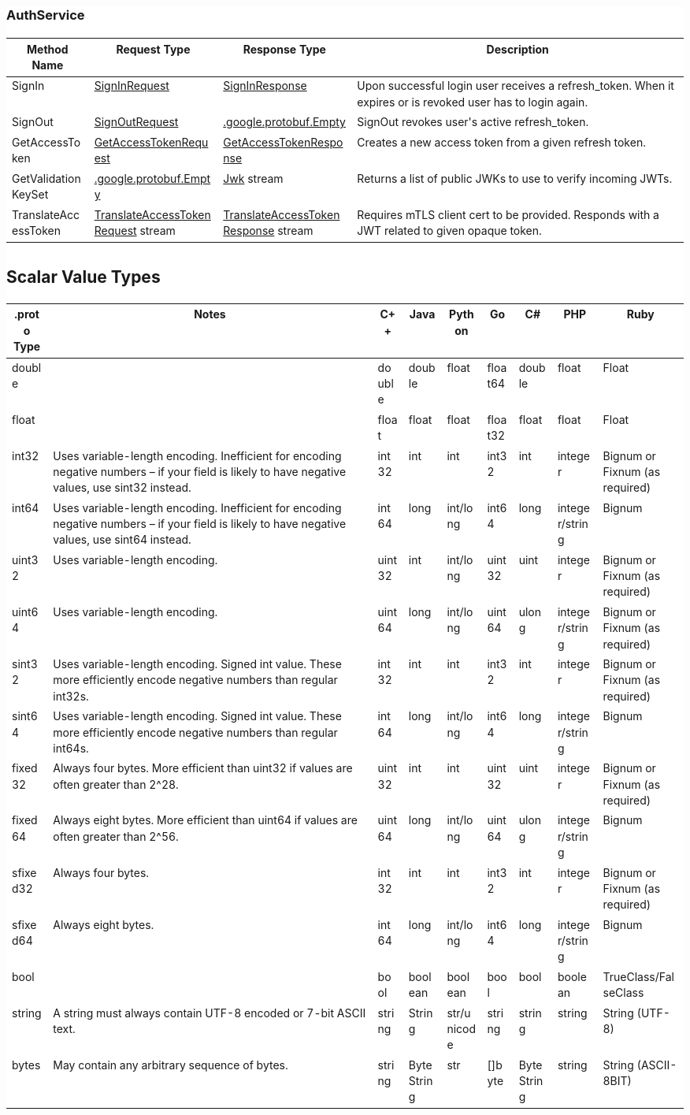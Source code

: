 



 

 

 


<a name="auth-AuthService"></a>

### AuthService


| Method Name | Request Type | Response Type | Description |
| ----------- | ------------ | ------------- | ------------|
| SignIn | [SignInRequest](#auth-SignInRequest) | [SignInResponse](#auth-SignInResponse) | Upon successful login user receives a refresh_token. When it expires or is revoked user has to login again. |
| SignOut | [SignOutRequest](#auth-SignOutRequest) | [.google.protobuf.Empty](#google-protobuf-Empty) | SignOut revokes user&#39;s active refresh_token. |
| GetAccessToken | [GetAccessTokenRequest](#auth-GetAccessTokenRequest) | [GetAccessTokenResponse](#auth-GetAccessTokenResponse) | Creates a new access token from a given refresh token. |
| GetValidationKeySet | [.google.protobuf.Empty](#google-protobuf-Empty) | [Jwk](#auth-Jwk) stream | Returns a list of public JWKs to use to verify incoming JWTs. |
| TranslateAccessToken | [TranslateAccessTokenRequest](#auth-TranslateAccessTokenRequest) stream | [TranslateAccessTokenResponse](#auth-TranslateAccessTokenResponse) stream | Requires mTLS client cert to be provided. Responds with a JWT related to given opaque token. |

 



## Scalar Value Types

| .proto Type | Notes | C++ | Java | Python | Go | C# | PHP | Ruby |
| ----------- | ----- | --- | ---- | ------ | -- | -- | --- | ---- |
| <a name="double" /> double |  | double | double | float | float64 | double | float | Float |
| <a name="float" /> float |  | float | float | float | float32 | float | float | Float |
| <a name="int32" /> int32 | Uses variable-length encoding. Inefficient for encoding negative numbers – if your field is likely to have negative values, use sint32 instead. | int32 | int | int | int32 | int | integer | Bignum or Fixnum (as required) |
| <a name="int64" /> int64 | Uses variable-length encoding. Inefficient for encoding negative numbers – if your field is likely to have negative values, use sint64 instead. | int64 | long | int/long | int64 | long | integer/string | Bignum |
| <a name="uint32" /> uint32 | Uses variable-length encoding. | uint32 | int | int/long | uint32 | uint | integer | Bignum or Fixnum (as required) |
| <a name="uint64" /> uint64 | Uses variable-length encoding. | uint64 | long | int/long | uint64 | ulong | integer/string | Bignum or Fixnum (as required) |
| <a name="sint32" /> sint32 | Uses variable-length encoding. Signed int value. These more efficiently encode negative numbers than regular int32s. | int32 | int | int | int32 | int | integer | Bignum or Fixnum (as required) |
| <a name="sint64" /> sint64 | Uses variable-length encoding. Signed int value. These more efficiently encode negative numbers than regular int64s. | int64 | long | int/long | int64 | long | integer/string | Bignum |
| <a name="fixed32" /> fixed32 | Always four bytes. More efficient than uint32 if values are often greater than 2^28. | uint32 | int | int | uint32 | uint | integer | Bignum or Fixnum (as required) |
| <a name="fixed64" /> fixed64 | Always eight bytes. More efficient than uint64 if values are often greater than 2^56. | uint64 | long | int/long | uint64 | ulong | integer/string | Bignum |
| <a name="sfixed32" /> sfixed32 | Always four bytes. | int32 | int | int | int32 | int | integer | Bignum or Fixnum (as required) |
| <a name="sfixed64" /> sfixed64 | Always eight bytes. | int64 | long | int/long | int64 | long | integer/string | Bignum |
| <a name="bool" /> bool |  | bool | boolean | boolean | bool | bool | boolean | TrueClass/FalseClass |
| <a name="string" /> string | A string must always contain UTF-8 encoded or 7-bit ASCII text. | string | String | str/unicode | string | string | string | String (UTF-8) |
| <a name="bytes" /> bytes | May contain any arbitrary sequence of bytes. | string | ByteString | str | []byte | ByteString | string | String (ASCII-8BIT) |


